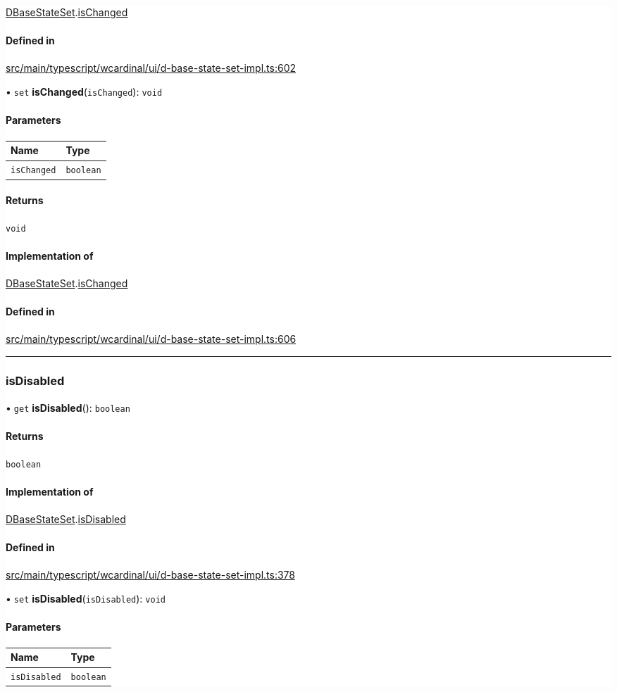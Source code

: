 [DBaseStateSet](../interfaces/DBaseStateSet.md).[isChanged](../interfaces/DBaseStateSet.md#ischanged)

#### Defined in

[src/main/typescript/wcardinal/ui/d-base-state-set-impl.ts:602](https://github.com/winter-cardinal/winter-cardinal-ui/blob/v0.164.0/src/main/typescript/wcardinal/ui/d-base-state-set-impl.ts#L602)

• `set` **isChanged**(`isChanged`): `void`

#### Parameters

| Name | Type |
| :------ | :------ |
| `isChanged` | `boolean` |

#### Returns

`void`

#### Implementation of

[DBaseStateSet](../interfaces/DBaseStateSet.md).[isChanged](../interfaces/DBaseStateSet.md#ischanged)

#### Defined in

[src/main/typescript/wcardinal/ui/d-base-state-set-impl.ts:606](https://github.com/winter-cardinal/winter-cardinal-ui/blob/v0.164.0/src/main/typescript/wcardinal/ui/d-base-state-set-impl.ts#L606)

___

### isDisabled

• `get` **isDisabled**(): `boolean`

#### Returns

`boolean`

#### Implementation of

[DBaseStateSet](../interfaces/DBaseStateSet.md).[isDisabled](../interfaces/DBaseStateSet.md#isdisabled)

#### Defined in

[src/main/typescript/wcardinal/ui/d-base-state-set-impl.ts:378](https://github.com/winter-cardinal/winter-cardinal-ui/blob/v0.164.0/src/main/typescript/wcardinal/ui/d-base-state-set-impl.ts#L378)

• `set` **isDisabled**(`isDisabled`): `void`

#### Parameters

| Name | Type |
| :------ | :------ |
| `isDisabled` | `boolean` |
